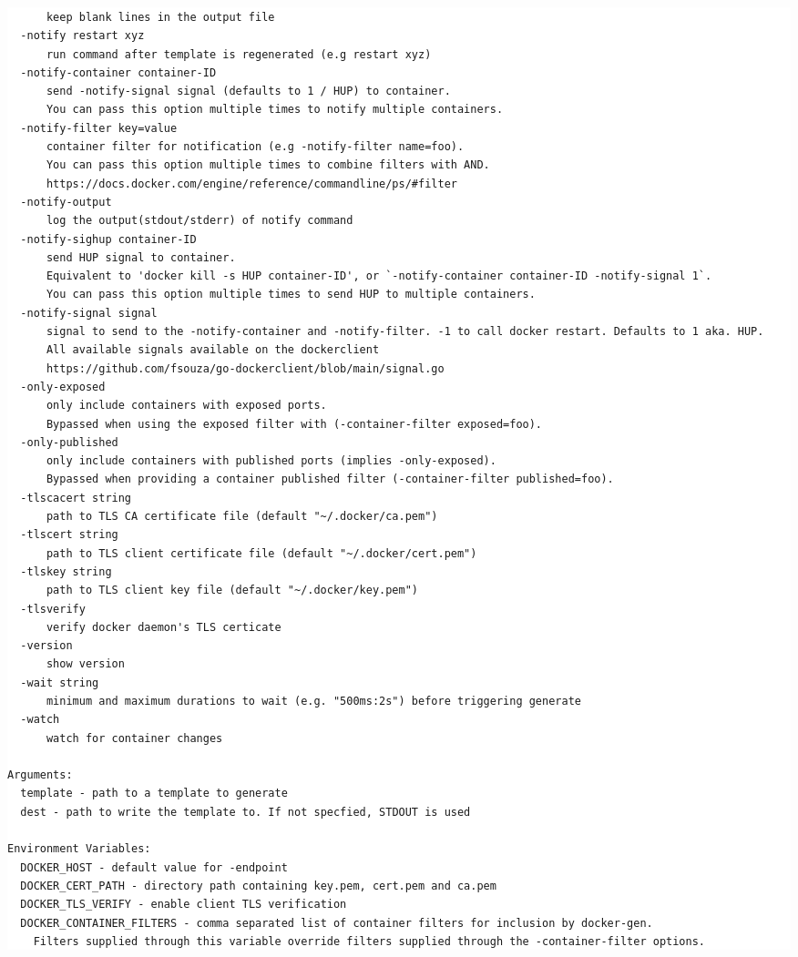 ```
      keep blank lines in the output file
  -notify restart xyz
      run command after template is regenerated (e.g restart xyz)
  -notify-container container-ID
      send -notify-signal signal (defaults to 1 / HUP) to container.
      You can pass this option multiple times to notify multiple containers.
  -notify-filter key=value
      container filter for notification (e.g -notify-filter name=foo).
      You can pass this option multiple times to combine filters with AND.
      https://docs.docker.com/engine/reference/commandline/ps/#filter
  -notify-output
      log the output(stdout/stderr) of notify command
  -notify-sighup container-ID
      send HUP signal to container.
      Equivalent to 'docker kill -s HUP container-ID', or `-notify-container container-ID -notify-signal 1`.
      You can pass this option multiple times to send HUP to multiple containers.
  -notify-signal signal
      signal to send to the -notify-container and -notify-filter. -1 to call docker restart. Defaults to 1 aka. HUP.
      All available signals available on the dockerclient
      https://github.com/fsouza/go-dockerclient/blob/main/signal.go
  -only-exposed
      only include containers with exposed ports.
      Bypassed when using the exposed filter with (-container-filter exposed=foo).
  -only-published
      only include containers with published ports (implies -only-exposed).
      Bypassed when providing a container published filter (-container-filter published=foo).
  -tlscacert string
      path to TLS CA certificate file (default "~/.docker/ca.pem")
  -tlscert string
      path to TLS client certificate file (default "~/.docker/cert.pem")
  -tlskey string
      path to TLS client key file (default "~/.docker/key.pem")
  -tlsverify
      verify docker daemon's TLS certicate
  -version
      show version
  -wait string
      minimum and maximum durations to wait (e.g. "500ms:2s") before triggering generate
  -watch
      watch for container changes

Arguments:
  template - path to a template to generate
  dest - path to write the template to. If not specfied, STDOUT is used

Environment Variables:
  DOCKER_HOST - default value for -endpoint
  DOCKER_CERT_PATH - directory path containing key.pem, cert.pem and ca.pem
  DOCKER_TLS_VERIFY - enable client TLS verification
  DOCKER_CONTAINER_FILTERS - comma separated list of container filters for inclusion by docker-gen.
    Filters supplied through this variable override filters supplied through the -container-filter options.
```
